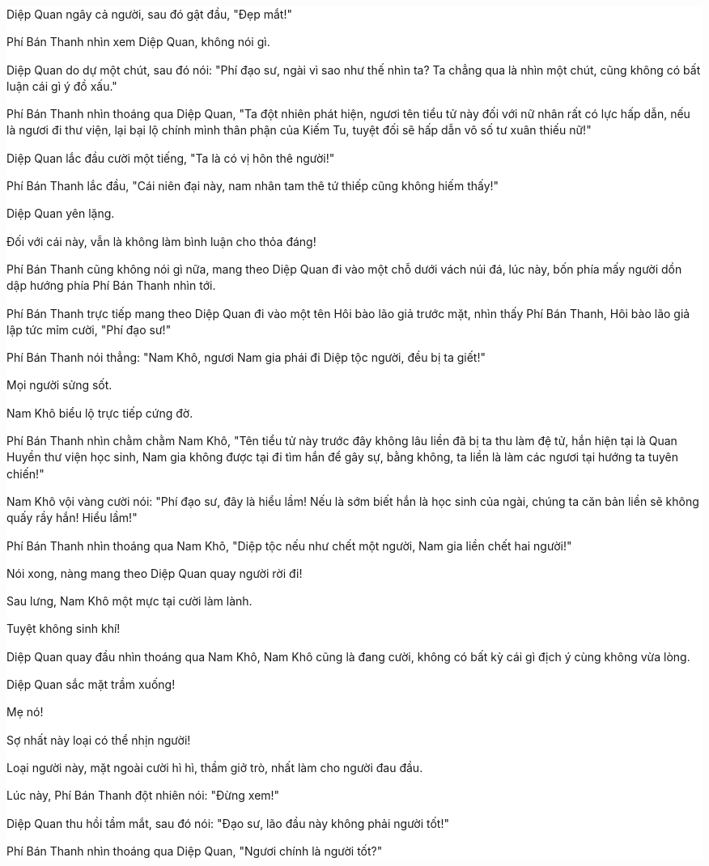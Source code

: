 Diệp Quan ngây cả người, sau đó gật đầu, "Đẹp mắt!"

Phí Bán Thanh nhìn xem Diệp Quan, không nói gì.

Diệp Quan do dự một chút, sau đó nói: "Phí đạo sư, ngài vì sao như thế nhìn ta? Ta chẳng qua là nhìn một chút, cũng không có bất luận cái gì ý đồ xấu."

Phí Bán Thanh nhìn thoáng qua Diệp Quan, "Ta đột nhiên phát hiện, ngươi tên tiểu tử này đối với nữ nhân rất có lực hấp dẫn, nếu là ngươi đi thư viện, lại bại lộ chính mình thân phận của Kiếm Tu, tuyệt đối sẽ hấp dẫn vô số tư xuân thiếu nữ!"

Diệp Quan lắc đầu cười một tiếng, "Ta là có vị hôn thê người!"

Phí Bán Thanh lắc đầu, "Cái niên đại này, nam nhân tam thê tứ thiếp cũng không hiếm thấy!"

Diệp Quan yên lặng.

Đối với cái này, vẫn là không làm bình luận cho thỏa đáng!

Phí Bán Thanh cũng không nói gì nữa, mang theo Diệp Quan đi vào một chỗ dưới vách núi đá, lúc này, bốn phía mấy người dồn dập hướng phía Phí Bán Thanh nhìn tới.

Phí Bán Thanh trực tiếp mang theo Diệp Quan đi vào một tên Hôi bào lão giả trước mặt, nhìn thấy Phí Bán Thanh, Hôi bào lão giả lập tức mỉm cười, "Phí đạo sư!"

Phí Bán Thanh nói thẳng: "Nam Khô, ngươi Nam gia phái đi Diệp tộc người, đều bị ta giết!"

Mọi người sửng sốt.

Nam Khô biểu lộ trực tiếp cứng đờ.

Phí Bán Thanh nhìn chằm chằm Nam Khô, "Tên tiểu tử này trước đây không lâu liền đã bị ta thu làm đệ tử, hắn hiện tại là Quan Huyền thư viện học sinh, Nam gia không được tại đi tìm hắn để gây sự, bằng không, ta liền là làm các ngươi tại hướng ta tuyên chiến!"

Nam Khô vội vàng cười nói: "Phí đạo sư, đây là hiểu lầm! Nếu là sớm biết hắn là học sinh của ngài, chúng ta căn bản liền sẽ không quấy rầy hắn! Hiểu lầm!"

Phí Bán Thanh nhìn thoáng qua Nam Khô, "Diệp tộc nếu như chết một người, Nam gia liền chết hai người!"

Nói xong, nàng mang theo Diệp Quan quay người rời đi!

Sau lưng, Nam Khô một mực tại cười làm lành.

Tuyệt không sinh khí!

Diệp Quan quay đầu nhìn thoáng qua Nam Khô, Nam Khô cũng là đang cười, không có bất kỳ cái gì địch ý cùng không vừa lòng.

Diệp Quan sắc mặt trầm xuống!

Mẹ nó!

Sợ nhất này loại có thể nhịn người!

Loại người này, mặt ngoài cười hì hì, thầm giở trò, nhất làm cho người đau đầu.

Lúc này, Phí Bán Thanh đột nhiên nói: "Đừng xem!"

Diệp Quan thu hồi tầm mắt, sau đó nói: "Đạo sư, lão đầu này không phải người tốt!"

Phí Bán Thanh nhìn thoáng qua Diệp Quan, "Ngươi chính là người tốt?"
